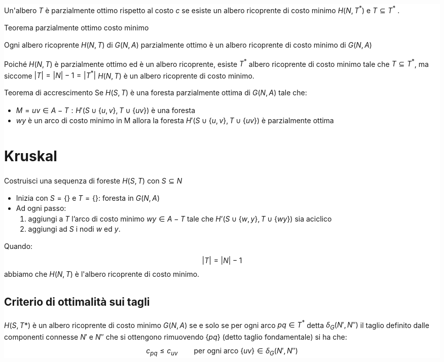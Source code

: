 
Un'albero $T$ è parzialmente ottimo rispetto al costo $c$ se esiste un albero ricoprente di costo minimo $H(N,T^*)$ e $T \subseteq T^*$ .



Teorema parzialmente ottimo costo minimo

Ogni albero ricoprente $H(N,T)$ di $G(N,A)$ parzialmente ottimo è un albero ricoprente di costo minimo di $G(N,A)$

Poiché $H(N,T)$ è parzialmente ottimo ed è un albero ricoprente, esiste $T^*$ albero ricoprente di costo minimo tale che $T \subseteq T^*$, ma siccome $|T| = |N| - 1 = |T^* |$
$H(N,T)$ è un albero ricoprente di costo minimo.


Teorema di accrescimento
Se $H(S,T)$ è una foresta parzialmente ottima di $G(N,A)$ tale che:
- $M = uv \in A - T : H' (S \cup \{u,v\}, T  \cup \{uv\})$ è una foresta
- $wy$ è un arco di costo minimo in M
allora la foresta $H' (S \cup \{u,v\}, T  \cup \{uv\})$ è parzialmente ottima




# Kruskal

Costruisci una sequenza di foreste $H(S,T)$ con $S \subseteq N$
- Inizia con $S=\{\}$ e $T=\{\}$: foresta in $G(N,A)$
- Ad ogni passo: 
	1. aggiungi a $T$ l’arco di costo minimo $wy \in A-T$ tale che $H’(S \cup \{w,y\},T \cup \{wy\})$ sia aciclico
	2. aggiungi ad $S$ i nodi $w$ ed $y$.

Quando: 
$$|T| = |N| - 1$$
abbiamo che $H(N,T)$ è l'albero ricoprente di costo minimo.



## Criterio di ottimalità sui tagli

$H(S,T*)$ è un albero ricoprente di costo minimo $G(N,A)$ se e solo se per ogni arco $pq \in T^*$ detta $\delta_G(N',N'')$ il taglio definito dalle componenti connesse $N'$ e $N''$ che si ottengono rimuovendo $\{pq\}$ (detto taglio fondamentale) si ha che:$$
c_{pq} \leq c_{uv} \qquad \text{per ogni arco } \{uv\} \in \delta_G(N',N'')$$
